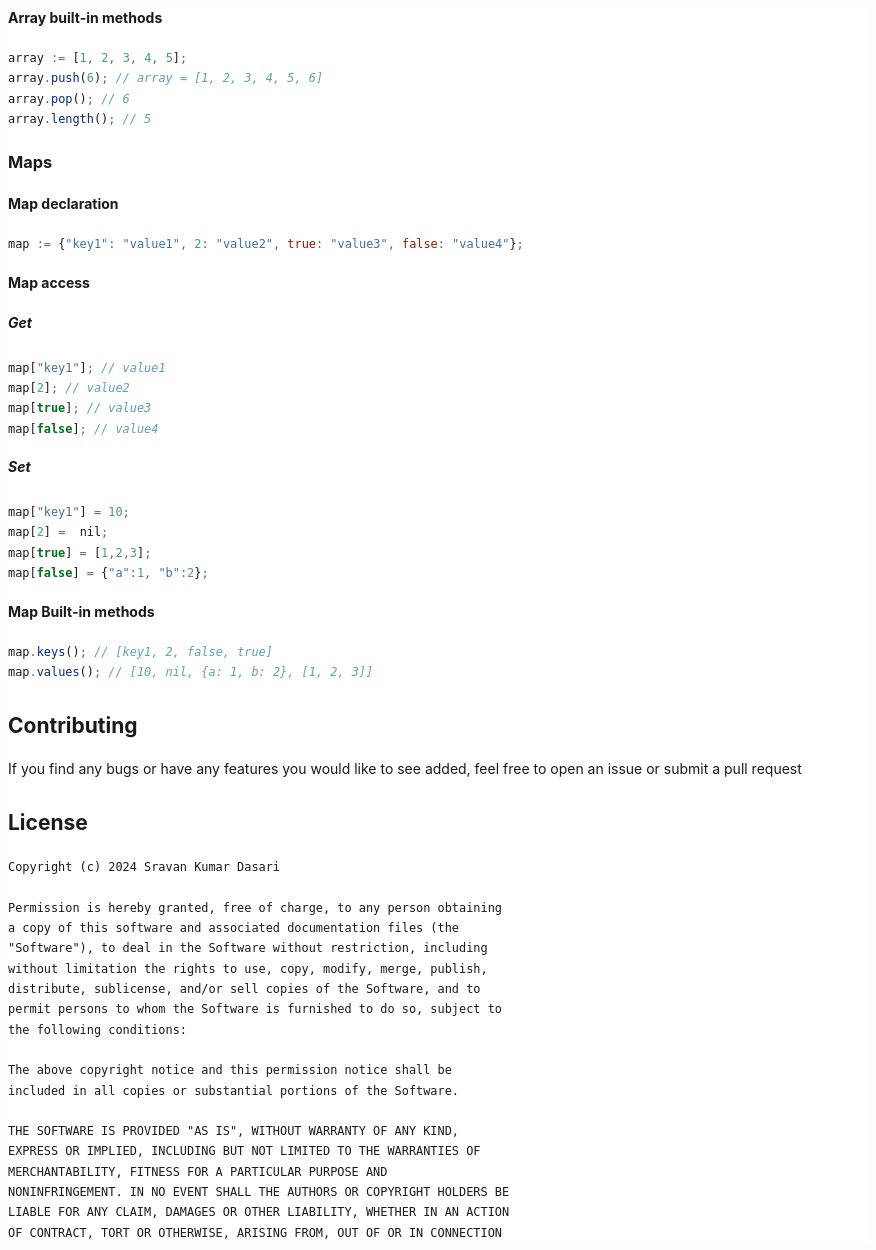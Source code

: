 

#### Array built-in methods
```javascript
array := [1, 2, 3, 4, 5];
array.push(6); // array = [1, 2, 3, 4, 5, 6]
array.pop(); // 6
array.length(); // 5
```

### Maps
#### Map declaration
```javascript
map := {"key1": "value1", 2: "value2", true: "value3", false: "value4"};
```

#### Map access
##### Get
```javascript
map["key1"]; // value1
map[2]; // value2
map[true]; // value3
map[false]; // value4
```

##### Set
```javascript
map["key1"] = 10;
map[2] =  nil;
map[true] = [1,2,3];
map[false] = {"a":1, "b":2};
```
#### Map Built-in methods
```javascript
map.keys(); // [key1, 2, false, true]
map.values(); // [10, nil, {a: 1, b: 2}, [1, 2, 3]]
```


## Contributing
If you find any bugs or have any features you would like to see added, feel free to open an issue or submit a pull request

## License
```
Copyright (c) 2024 Sravan Kumar Dasari

Permission is hereby granted, free of charge, to any person obtaining
a copy of this software and associated documentation files (the
"Software"), to deal in the Software without restriction, including
without limitation the rights to use, copy, modify, merge, publish,
distribute, sublicense, and/or sell copies of the Software, and to
permit persons to whom the Software is furnished to do so, subject to
the following conditions:

The above copyright notice and this permission notice shall be
included in all copies or substantial portions of the Software.

THE SOFTWARE IS PROVIDED "AS IS", WITHOUT WARRANTY OF ANY KIND,
EXPRESS OR IMPLIED, INCLUDING BUT NOT LIMITED TO THE WARRANTIES OF
MERCHANTABILITY, FITNESS FOR A PARTICULAR PURPOSE AND
NONINFRINGEMENT. IN NO EVENT SHALL THE AUTHORS OR COPYRIGHT HOLDERS BE
LIABLE FOR ANY CLAIM, DAMAGES OR OTHER LIABILITY, WHETHER IN AN ACTION
OF CONTRACT, TORT OR OTHERWISE, ARISING FROM, OUT OF OR IN CONNECTION
```